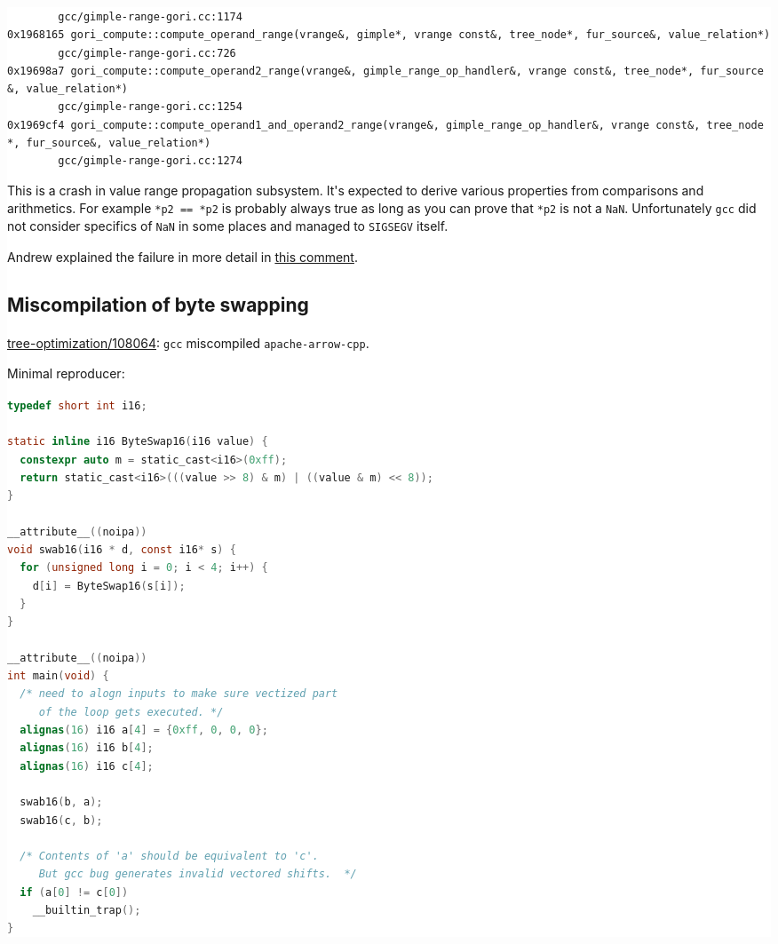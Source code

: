 ```
        gcc/gimple-range-gori.cc:1174
0x1968165 gori_compute::compute_operand_range(vrange&, gimple*, vrange const&, tree_node*, fur_source&, value_relation*)
        gcc/gimple-range-gori.cc:726
0x19698a7 gori_compute::compute_operand2_range(vrange&, gimple_range_op_handler&, vrange const&, tree_node*, fur_source&, value_relation*)
        gcc/gimple-range-gori.cc:1254
0x1969cf4 gori_compute::compute_operand1_and_operand2_range(vrange&, gimple_range_op_handler&, vrange const&, tree_node*, fur_source&, value_relation*)
        gcc/gimple-range-gori.cc:1274
```

This is a crash in value range propagation subsystem. It's expected to
derive various properties from comparisons and arithmetics. For example
`*p2 == *p2` is probably always true as long as you can prove that `*p2`
is not a `NaN`. Unfortunately `gcc` did not consider specifics of `NaN`
in some places and managed to `SIGSEGV` itself.

Andrew explained the failure in more detail in
[this comment](https://gcc.gnu.org/PR109274#c12).

## Miscompilation of byte swapping

[tree-optimization/108064](https://gcc.gnu.org/PR108064): `gcc`
miscompiled `apache-arrow-cpp`.

Minimal reproducer:

```c
typedef short int i16;

static inline i16 ByteSwap16(i16 value) {
  constexpr auto m = static_cast<i16>(0xff);
  return static_cast<i16>(((value >> 8) & m) | ((value & m) << 8));
}

__attribute__((noipa))
void swab16(i16 * d, const i16* s) {
  for (unsigned long i = 0; i < 4; i++) {
    d[i] = ByteSwap16(s[i]);
  }
}

__attribute__((noipa))
int main(void) {
  /* need to alogn inputs to make sure vectized part
     of the loop gets executed. */
  alignas(16) i16 a[4] = {0xff, 0, 0, 0};
  alignas(16) i16 b[4];
  alignas(16) i16 c[4];

  swab16(b, a);
  swab16(c, b);

  /* Contents of 'a' should be equivalent to 'c'.
     But gcc bug generates invalid vectored shifts.  */
  if (a[0] != c[0])
    __builtin_trap();
}
```
